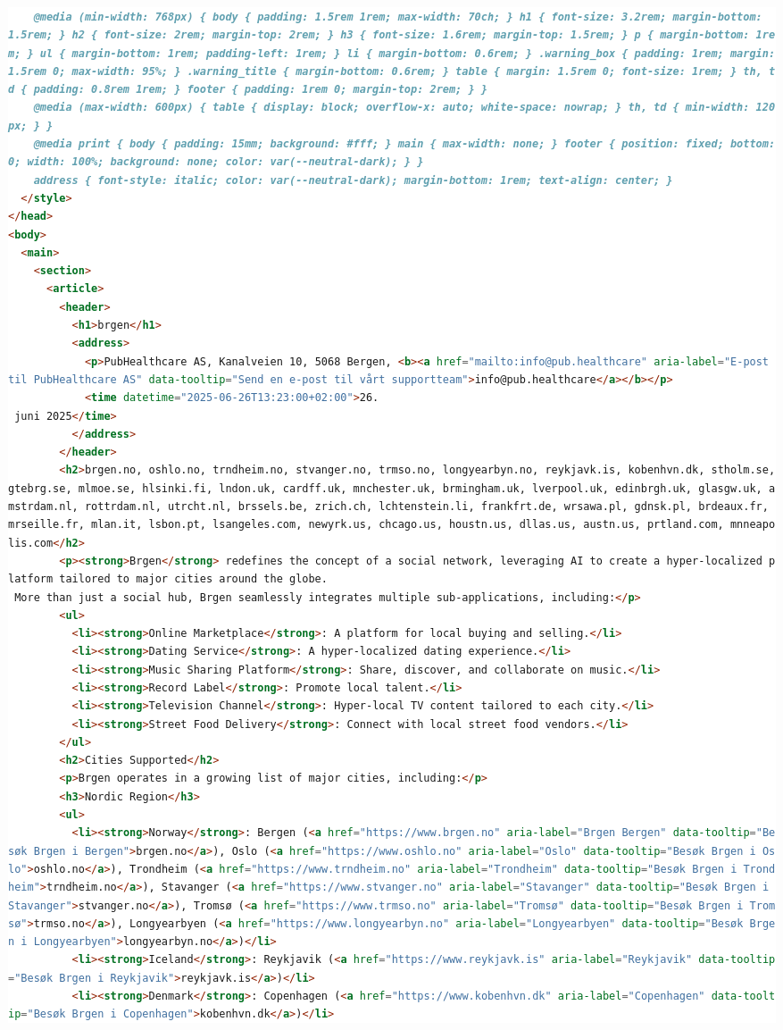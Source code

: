 ```md
    @media (min-width: 768px) { body { padding: 1.5rem 1rem; max-width: 70ch; } h1 { font-size: 3.2rem; margin-bottom: 1.5rem; } h2 { font-size: 2rem; margin-top: 2rem; } h3 { font-size: 1.6rem; margin-top: 1.5rem; } p { margin-bottom: 1rem; } ul { margin-bottom: 1rem; padding-left: 1rem; } li { margin-bottom: 0.6rem; } .warning_box { padding: 1rem; margin: 1.5rem 0; max-width: 95%; } .warning_title { margin-bottom: 0.6rem; } table { margin: 1.5rem 0; font-size: 1rem; } th, td { padding: 0.8rem 1rem; } footer { padding: 1rem 0; margin-top: 2rem; } }
    @media (max-width: 600px) { table { display: block; overflow-x: auto; white-space: nowrap; } th, td { min-width: 120px; } }
    @media print { body { padding: 15mm; background: #fff; } main { max-width: none; } footer { position: fixed; bottom: 0; width: 100%; background: none; color: var(--neutral-dark); } }
    address { font-style: italic; color: var(--neutral-dark); margin-bottom: 1rem; text-align: center; }
  </style>
</head>
<body>
  <main>
    <section>
      <article>
        <header>
          <h1>brgen</h1>
          <address>
            <p>PubHealthcare AS, Kanalveien 10, 5068 Bergen, <b><a href="mailto:info@pub.healthcare" aria-label="E-post til PubHealthcare AS" data-tooltip="Send en e-post til vårt supportteam">info@pub.healthcare</a></b></p>
            <time datetime="2025-06-26T13:23:00+02:00">26.
 juni 2025</time>
          </address>
        </header>
        <h2>brgen.no, oshlo.no, trndheim.no, stvanger.no, trmso.no, longyearbyn.no, reykjavk.is, kobenhvn.dk, stholm.se, gtebrg.se, mlmoe.se, hlsinki.fi, lndon.uk, cardff.uk, mnchester.uk, brmingham.uk, lverpool.uk, edinbrgh.uk, glasgw.uk, amstrdam.nl, rottrdam.nl, utrcht.nl, brssels.be, zrich.ch, lchtenstein.li, frankfrt.de, wrsawa.pl, gdnsk.pl, brdeaux.fr, mrseille.fr, mlan.it, lsbon.pt, lsangeles.com, newyrk.us, chcago.us, houstn.us, dllas.us, austn.us, prtland.com, mnneapolis.com</h2>
        <p><strong>Brgen</strong> redefines the concept of a social network, leveraging AI to create a hyper-localized platform tailored to major cities around the globe.
 More than just a social hub, Brgen seamlessly integrates multiple sub-applications, including:</p>
        <ul>
          <li><strong>Online Marketplace</strong>: A platform for local buying and selling.</li>
          <li><strong>Dating Service</strong>: A hyper-localized dating experience.</li>
          <li><strong>Music Sharing Platform</strong>: Share, discover, and collaborate on music.</li>
          <li><strong>Record Label</strong>: Promote local talent.</li>
          <li><strong>Television Channel</strong>: Hyper-local TV content tailored to each city.</li>
          <li><strong>Street Food Delivery</strong>: Connect with local street food vendors.</li>
        </ul>
        <h2>Cities Supported</h2>
        <p>Brgen operates in a growing list of major cities, including:</p>
        <h3>Nordic Region</h3>
        <ul>
          <li><strong>Norway</strong>: Bergen (<a href="https://www.brgen.no" aria-label="Brgen Bergen" data-tooltip="Besøk Brgen i Bergen">brgen.no</a>), Oslo (<a href="https://www.oshlo.no" aria-label="Oslo" data-tooltip="Besøk Brgen i Oslo">oshlo.no</a>), Trondheim (<a href="https://www.trndheim.no" aria-label="Trondheim" data-tooltip="Besøk Brgen i Trondheim">trndheim.no</a>), Stavanger (<a href="https://www.stvanger.no" aria-label="Stavanger" data-tooltip="Besøk Brgen i Stavanger">stvanger.no</a>), Tromsø (<a href="https://www.trmso.no" aria-label="Tromsø" data-tooltip="Besøk Brgen i Tromsø">trmso.no</a>), Longyearbyen (<a href="https://www.longyearbyn.no" aria-label="Longyearbyen" data-tooltip="Besøk Brgen i Longyearbyen">longyearbyn.no</a>)</li>
          <li><strong>Iceland</strong>: Reykjavik (<a href="https://www.reykjavk.is" aria-label="Reykjavik" data-tooltip="Besøk Brgen i Reykjavik">reykjavk.is</a>)</li>
          <li><strong>Denmark</strong>: Copenhagen (<a href="https://www.kobenhvn.dk" aria-label="Copenhagen" data-tooltip="Besøk Brgen i Copenhagen">kobenhvn.dk</a>)</li>
```
